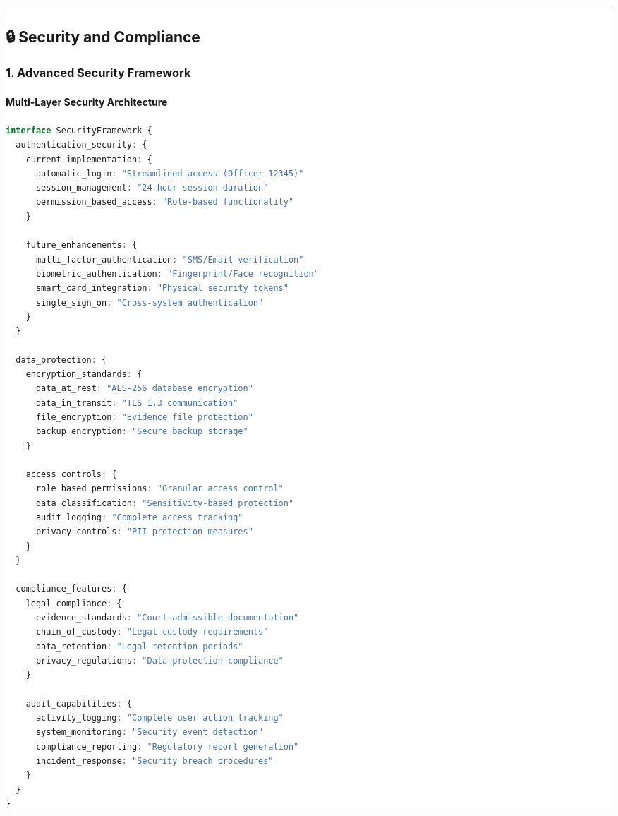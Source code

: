 ```typescript
```

---

## 🔒 Security and Compliance

### 1. Advanced Security Framework

#### Multi-Layer Security Architecture
```typescript
interface SecurityFramework {
  authentication_security: {
    current_implementation: {
      automatic_login: "Streamlined access (Officer 12345)"
      session_management: "24-hour session duration"
      permission_based_access: "Role-based functionality"
    }

    future_enhancements: {
      multi_factor_authentication: "SMS/Email verification"
      biometric_authentication: "Fingerprint/Face recognition"
      smart_card_integration: "Physical security tokens"
      single_sign_on: "Cross-system authentication"
    }
  }

  data_protection: {
    encryption_standards: {
      data_at_rest: "AES-256 database encryption"
      data_in_transit: "TLS 1.3 communication"
      file_encryption: "Evidence file protection"
      backup_encryption: "Secure backup storage"
    }

    access_controls: {
      role_based_permissions: "Granular access control"
      data_classification: "Sensitivity-based protection"
      audit_logging: "Complete access tracking"
      privacy_controls: "PII protection measures"
    }
  }

  compliance_features: {
    legal_compliance: {
      evidence_standards: "Court-admissible documentation"
      chain_of_custody: "Legal custody requirements"
      data_retention: "Legal retention periods"
      privacy_regulations: "Data protection compliance"
    }

    audit_capabilities: {
      activity_logging: "Complete user action tracking"
      system_monitoring: "Security event detection"
      compliance_reporting: "Regulatory report generation"
      incident_response: "Security breach procedures"
    }
  }
}
```
